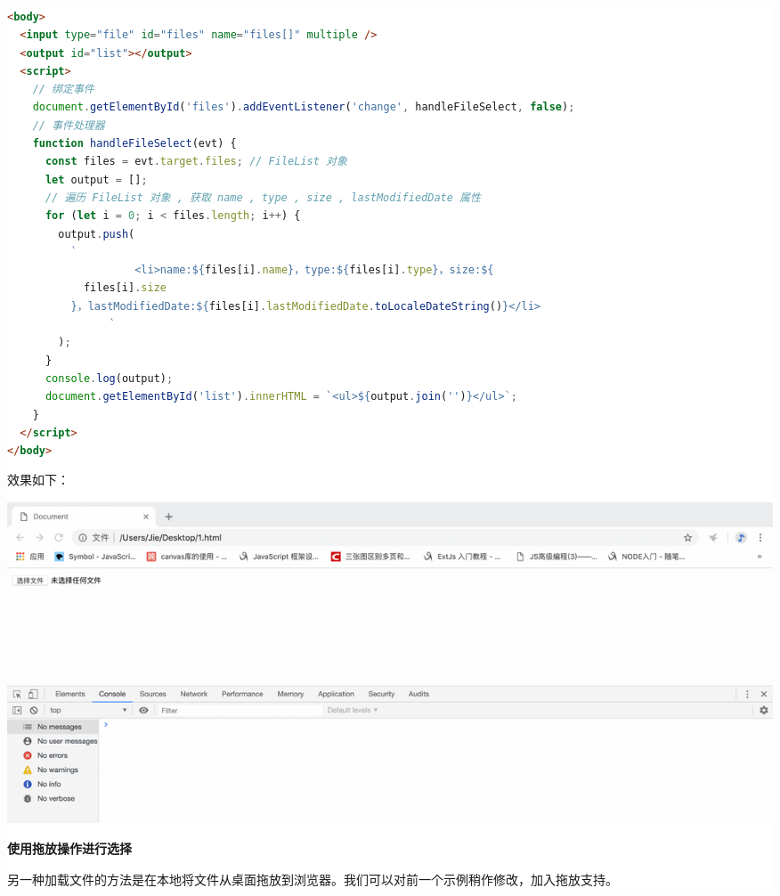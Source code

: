 ```html
<body>
  <input type="file" id="files" name="files[]" multiple />
  <output id="list"></output>
  <script>
    // 绑定事件
    document.getElementById('files').addEventListener('change', handleFileSelect, false);
    // 事件处理器
    function handleFileSelect(evt) {
      const files = evt.target.files; // FileList 对象
      let output = [];
      // 遍历 FileList 对象 , 获取 name , type , size , lastModifiedDate 属性
      for (let i = 0; i < files.length; i++) {
        output.push(
          `
                    <li>name:${files[i].name}，type:${files[i].type}，size:${
            files[i].size
          }，lastModifiedDate:${files[i].lastModifiedDate.toLocaleDateString()}</li>
                `
        );
      }
      console.log(output);
      document.getElementById('list').innerHTML = `<ul>${output.join('')}</ul>`;
    }
  </script>
</body>
```

效果如下：

![2019-02-23 21.00.28-w1279](./images/select.gif)

**使用拖放操作进行选择**

另一种加载文件的方法是在本地将文件从桌面拖放到浏览器。我们可以对前一个示例稍作修改，加入拖放支持。
